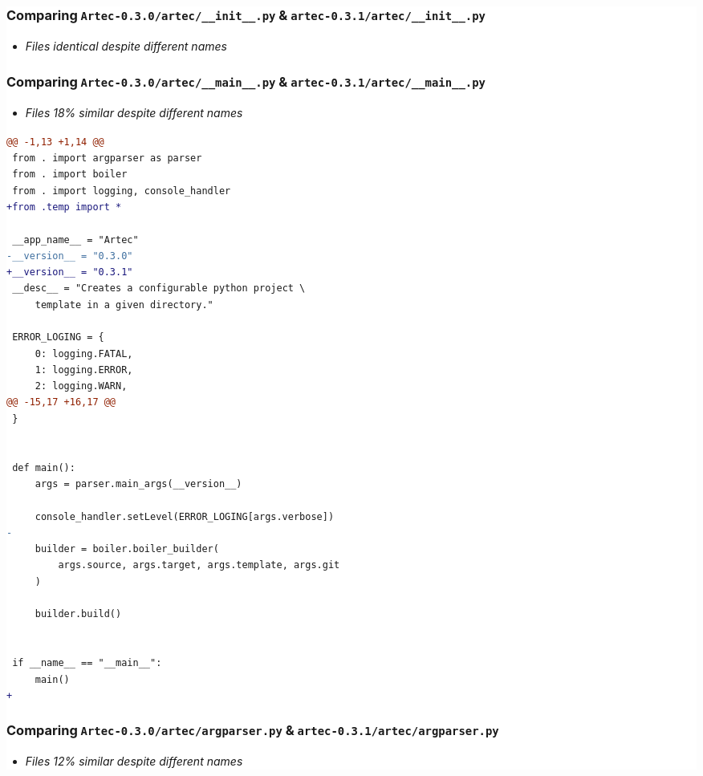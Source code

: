 ### Comparing `Artec-0.3.0/artec/__init__.py` & `artec-0.3.1/artec/__init__.py`

 * *Files identical despite different names*

### Comparing `Artec-0.3.0/artec/__main__.py` & `artec-0.3.1/artec/__main__.py`

 * *Files 18% similar despite different names*

```diff
@@ -1,13 +1,14 @@
 from . import argparser as parser
 from . import boiler
 from . import logging, console_handler
+from .temp import * 
 
 __app_name__ = "Artec"
-__version__ = "0.3.0"
+__version__ = "0.3.1"
 __desc__ = "Creates a configurable python project \
     template in a given directory."
 
 ERROR_LOGING = {
     0: logging.FATAL,
     1: logging.ERROR,
     2: logging.WARN,
@@ -15,17 +16,17 @@
 }
 
 
 def main():
     args = parser.main_args(__version__)
 
     console_handler.setLevel(ERROR_LOGING[args.verbose])
-
     builder = boiler.boiler_builder(
         args.source, args.target, args.template, args.git
     )
 
     builder.build()
 
 
 if __name__ == "__main__":
     main()
+
```

### Comparing `Artec-0.3.0/artec/argparser.py` & `artec-0.3.1/artec/argparser.py`

 * *Files 12% similar despite different names*
